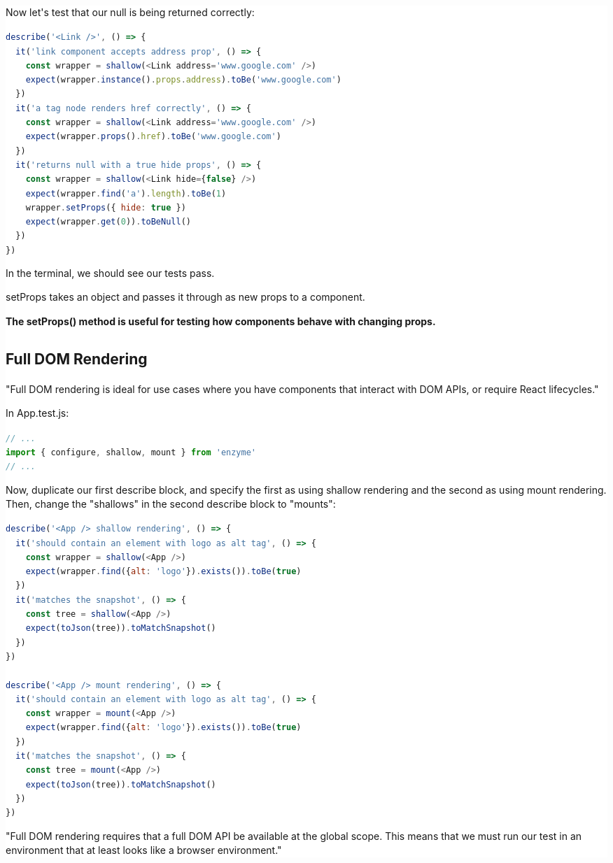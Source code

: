 Now let's test that our null is being returned correctly:
```js
describe('<Link />', () => {
  it('link component accepts address prop', () => {
    const wrapper = shallow(<Link address='www.google.com' />)
    expect(wrapper.instance().props.address).toBe('www.google.com')
  })
  it('a tag node renders href correctly', () => {
    const wrapper = shallow(<Link address='www.google.com' />)
    expect(wrapper.props().href).toBe('www.google.com')
  })
  it('returns null with a true hide props', () => {
    const wrapper = shallow(<Link hide={false} />)
    expect(wrapper.find('a').length).toBe(1)
    wrapper.setProps({ hide: true })
    expect(wrapper.get(0)).toBeNull()
  })
})
```
In the terminal, we should see our tests pass.

setProps takes an object and passes it through as new props to a component.

**The setProps() method is useful for testing how components behave with changing props.**



## Full DOM Rendering
"Full DOM rendering is ideal for use cases where you have components that interact with DOM APIs, or require React lifecycles."

In App.test.js:
```js
// ...
import { configure, shallow, mount } from 'enzyme'
// ...
```
Now, duplicate our first describe block, and specify the first as using shallow rendering and the second as using mount rendering. Then, change the "shallows" in the second describe block to "mounts":
```js
describe('<App /> shallow rendering', () => {
  it('should contain an element with logo as alt tag', () => {
    const wrapper = shallow(<App />)
    expect(wrapper.find({alt: 'logo'}).exists()).toBe(true)
  })
  it('matches the snapshot', () => {
    const tree = shallow(<App />)
    expect(toJson(tree)).toMatchSnapshot()
  })
})

describe('<App /> mount rendering', () => {
  it('should contain an element with logo as alt tag', () => {
    const wrapper = mount(<App />)
    expect(wrapper.find({alt: 'logo'}).exists()).toBe(true)
  })
  it('matches the snapshot', () => {
    const tree = mount(<App />)
    expect(toJson(tree)).toMatchSnapshot()
  })
})
```
"Full DOM rendering requires that a full DOM API be available at the global scope. This means that we must run our test in an environment that at least looks like a browser environment."
